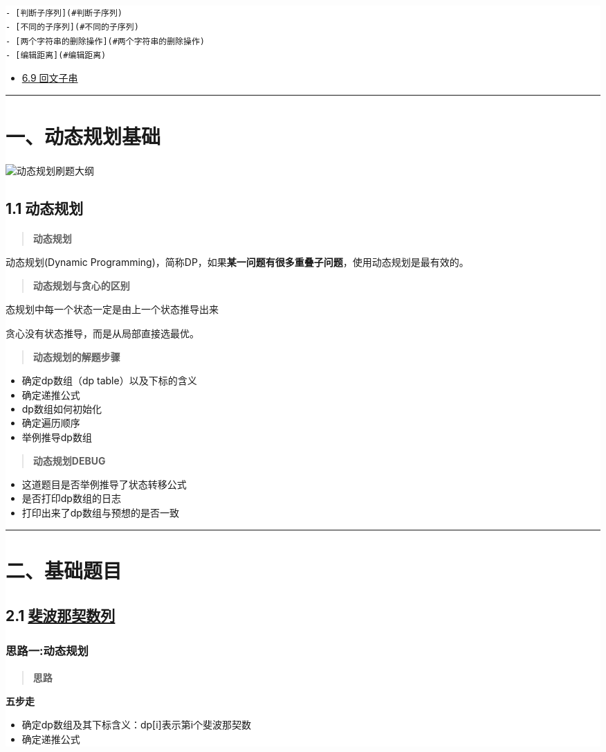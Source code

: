     - [判断子序列](#判断子序列)
    - [不同的子序列](#不同的子序列)
    - [两个字符串的删除操作](#两个字符串的删除操作)
    - [编辑距离](#编辑距离)
  - [6.9 回文子串](#69-回文子串)
  
***

# 一、动态规划基础

![动态规划刷题大纲](https://code-thinking.cdn.bcebos.com/pics/%E5%8A%A8%E6%80%81%E8%A7%84%E5%88%92-%E6%80%BB%E7%BB%93%E5%A4%A7%E7%BA%B21.jpg)

## 1.1 动态规划

> **动态规划**

动态规划(Dynamic Programming)，简称DP，如果**某一问题有很多重叠子问题**，使用动态规划是最有效的。

> **动态规划与贪心的区别**

态规划中每一个状态一定是由上一个状态推导出来

贪心没有状态推导，而是从局部直接选最优。

> **动态规划的解题步骤**

- 确定dp数组（dp table）以及下标的含义
- 确定递推公式
- dp数组如何初始化
- 确定遍历顺序
- 举例推导dp数组

> **动态规划DEBUG**

- 这道题目是否举例推导了状态转移公式
- 是否打印dp数组的日志
- 打印出来了dp数组与预想的是否一致
  
***

# 二、基础题目

## 2.1 [斐波那契数列](https://leetcode.cn/problems/fibonacci-number/)

### 思路一:动态规划

> **思路**

**五步走**

- 确定dp数组及其下标含义：dp[i]表示第i个斐波那契数
- 确定递推公式
  